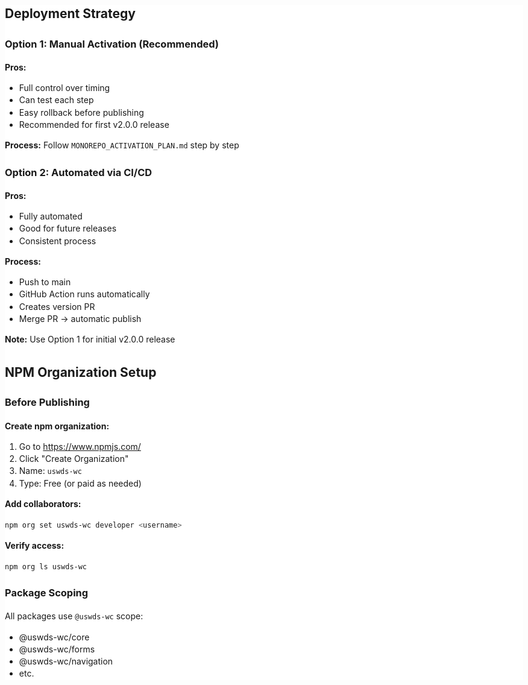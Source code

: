 ## Deployment Strategy

### Option 1: Manual Activation (Recommended)

**Pros:**
- Full control over timing
- Can test each step
- Easy rollback before publishing
- Recommended for first v2.0.0 release

**Process:**
Follow `MONOREPO_ACTIVATION_PLAN.md` step by step

### Option 2: Automated via CI/CD

**Pros:**
- Fully automated
- Good for future releases
- Consistent process

**Process:**
- Push to main
- GitHub Action runs automatically
- Creates version PR
- Merge PR → automatic publish

**Note:** Use Option 1 for initial v2.0.0 release

## NPM Organization Setup

### Before Publishing

**Create npm organization:**
1. Go to https://www.npmjs.com/
2. Click "Create Organization"
3. Name: `uswds-wc`
4. Type: Free (or paid as needed)

**Add collaborators:**
```bash
npm org set uswds-wc developer <username>
```

**Verify access:**
```bash
npm org ls uswds-wc
```

### Package Scoping

All packages use `@uswds-wc` scope:
- @uswds-wc/core
- @uswds-wc/forms
- @uswds-wc/navigation
- etc.
